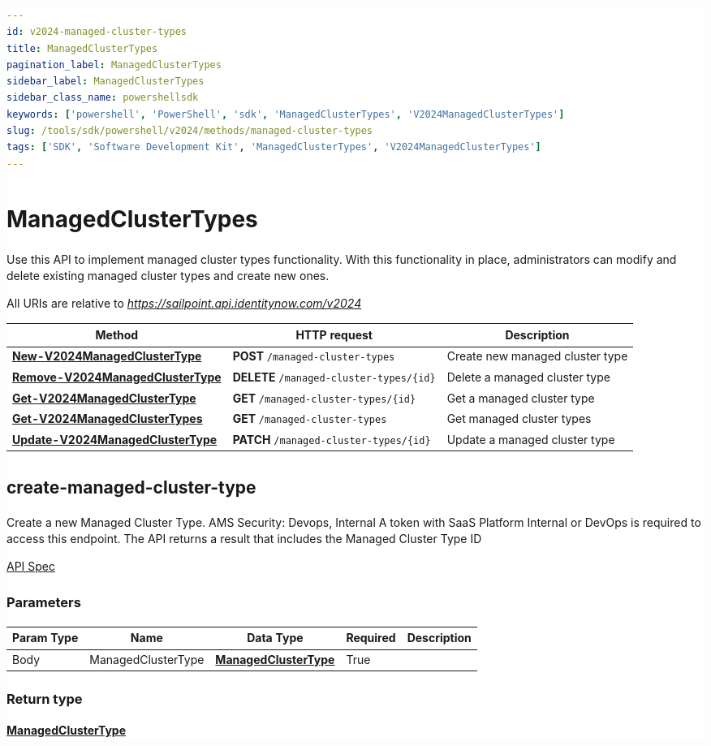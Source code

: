 ```yaml
---
id: v2024-managed-cluster-types
title: ManagedClusterTypes
pagination_label: ManagedClusterTypes
sidebar_label: ManagedClusterTypes
sidebar_class_name: powershellsdk
keywords: ['powershell', 'PowerShell', 'sdk', 'ManagedClusterTypes', 'V2024ManagedClusterTypes'] 
slug: /tools/sdk/powershell/v2024/methods/managed-cluster-types
tags: ['SDK', 'Software Development Kit', 'ManagedClusterTypes', 'V2024ManagedClusterTypes']
---
```


# ManagedClusterTypes
  Use this API to implement managed cluster types functionality. 
With this functionality in place, administrators can modify and delete existing managed cluster types and create new ones.
 
  

All URIs are relative to *https://sailpoint.api.identitynow.com/v2024*

Method | HTTP request | Description
------------- | ------------- | -------------
[**New-V2024ManagedClusterType**](#create-managed-cluster-type) | **POST** `/managed-cluster-types` | Create new managed cluster type
[**Remove-V2024ManagedClusterType**](#delete-managed-cluster-type) | **DELETE** `/managed-cluster-types/{id}` | Delete a managed cluster type
[**Get-V2024ManagedClusterType**](#get-managed-cluster-type) | **GET** `/managed-cluster-types/{id}` | Get a managed cluster type
[**Get-V2024ManagedClusterTypes**](#get-managed-cluster-types) | **GET** `/managed-cluster-types` | Get managed cluster types
[**Update-V2024ManagedClusterType**](#update-managed-cluster-type) | **PATCH** `/managed-cluster-types/{id}` | Update a managed cluster type


## create-managed-cluster-type
Create a new Managed Cluster Type.
AMS Security: Devops, Internal A token with SaaS Platform Internal or DevOps is required to access this endpoint.
The API returns a result that includes the Managed Cluster Type ID

[API Spec](https://developer.sailpoint.com/docs/api/v2024/create-managed-cluster-type)

### Parameters 
Param Type | Name | Data Type | Required  | Description
------------- | ------------- | ------------- | ------------- | ------------- 
 Body  | ManagedClusterType | [**ManagedClusterType**](../models/managed-cluster-type) | True  | 

### Return type
[**ManagedClusterType**](../models/managed-cluster-type)
